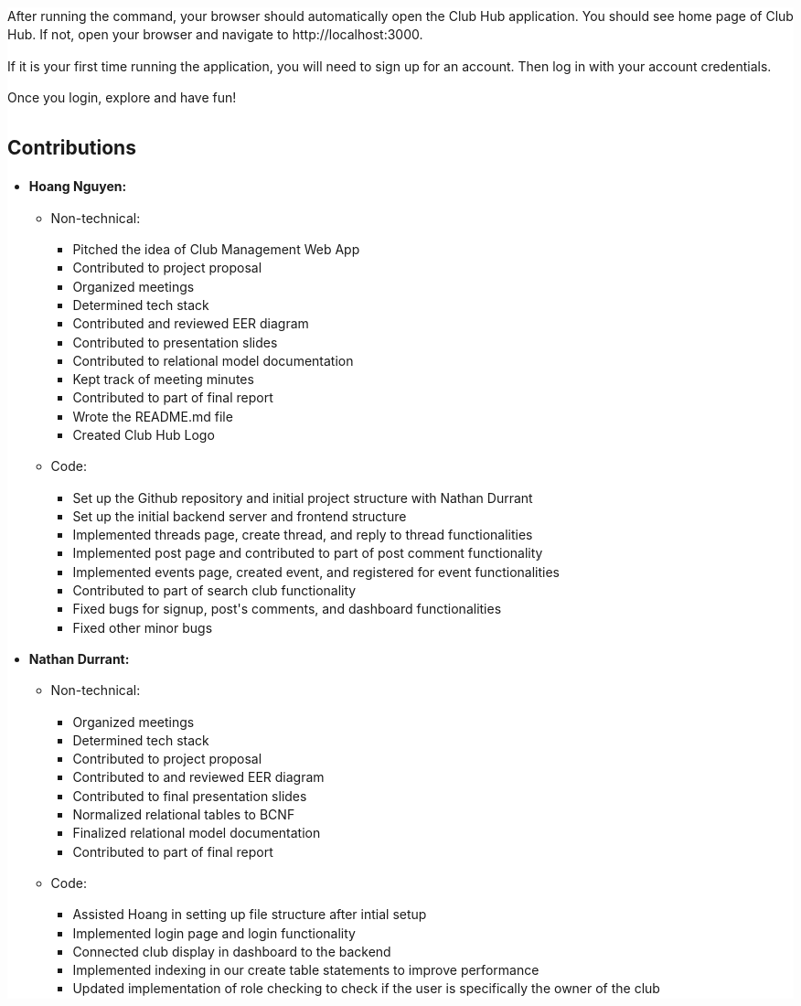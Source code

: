    After running the command, your browser should automatically open the Club Hub application. You should see home page of Club Hub. If not, open your browser and navigate to http://localhost:3000.

   If it is your first time running the application, you will need to sign up for an account. Then log in with your account credentials.

   Once you login, explore and have fun!

## Contributions

- **Hoang Nguyen:**

  - Non-technical:

    - Pitched the idea of Club Management Web App
    - Contributed to project proposal
    - Organized meetings
    - Determined tech stack
    - Contributed and reviewed EER diagram
    - Contributed to presentation slides
    - Contributed to relational model documentation
    - Kept track of meeting minutes
    - Contributed to part of final report
    - Wrote the README.md file
    - Created Club Hub Logo

  - Code:
    - Set up the Github repository and initial project structure with Nathan Durrant
    - Set up the initial backend server and frontend structure
    - Implemented threads page, create thread, and reply to thread functionalities
    - Implemented post page and contributed to part of post comment functionality
    - Implemented events page, created event, and registered for event functionalities
    - Contributed to part of search club functionality
    - Fixed bugs for signup, post's comments, and dashboard functionalities
    - Fixed other minor bugs

- **Nathan Durrant:**

  - Non-technical:

    - Organized meetings
    - Determined tech stack
    - Contributed to project proposal
    - Contributed to and reviewed EER diagram
    - Contributed to final presentation slides
    - Normalized relational tables to BCNF
    - Finalized relational model documentation
    - Contributed to part of final report

  - Code:
    - Assisted Hoang in setting up file structure after intial setup
    - Implemented login page and login functionality
    - Connected club display in dashboard to the backend
    - Implemented indexing in our create table statements to improve performance
    - Updated implementation of role checking to check if the user is specifically the owner of the club
